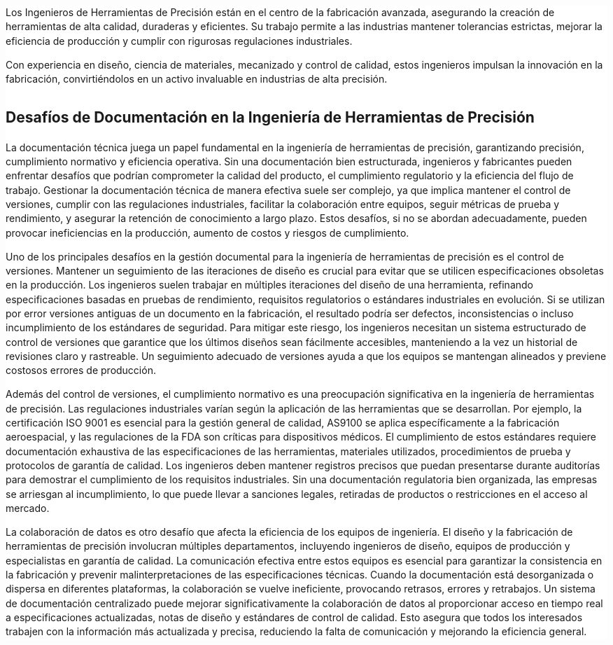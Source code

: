 Los Ingenieros de Herramientas de Precisión están en el centro de la fabricación avanzada, asegurando la creación de herramientas de alta calidad, duraderas y eficientes. Su trabajo permite a las industrias mantener tolerancias estrictas, mejorar la eficiencia de producción y cumplir con rigurosas regulaciones industriales.

Con experiencia en diseño, ciencia de materiales, mecanizado y control de calidad, estos ingenieros impulsan la innovación en la fabricación, convirtiéndolos en un activo invaluable en industrias de alta precisión.

## Desafíos de Documentación en la Ingeniería de Herramientas de Precisión

La documentación técnica juega un papel fundamental en la ingeniería de herramientas de precisión, garantizando precisión, cumplimiento normativo y eficiencia operativa. Sin una documentación bien estructurada, ingenieros y fabricantes pueden enfrentar desafíos que podrían comprometer la calidad del producto, el cumplimiento regulatorio y la eficiencia del flujo de trabajo. Gestionar la documentación técnica de manera efectiva suele ser complejo, ya que implica mantener el control de versiones, cumplir con las regulaciones industriales, facilitar la colaboración entre equipos, seguir métricas de prueba y rendimiento, y asegurar la retención de conocimiento a largo plazo. Estos desafíos, si no se abordan adecuadamente, pueden provocar ineficiencias en la producción, aumento de costos y riesgos de cumplimiento.

Uno de los principales desafíos en la gestión documental para la ingeniería de herramientas de precisión es el control de versiones. Mantener un seguimiento de las iteraciones de diseño es crucial para evitar que se utilicen especificaciones obsoletas en la producción. Los ingenieros suelen trabajar en múltiples iteraciones del diseño de una herramienta, refinando especificaciones basadas en pruebas de rendimiento, requisitos regulatorios o estándares industriales en evolución. Si se utilizan por error versiones antiguas de un documento en la fabricación, el resultado podría ser defectos, inconsistencias o incluso incumplimiento de los estándares de seguridad. Para mitigar este riesgo, los ingenieros necesitan un sistema estructurado de control de versiones que garantice que los últimos diseños sean fácilmente accesibles, manteniendo a la vez un historial de revisiones claro y rastreable. Un seguimiento adecuado de versiones ayuda a que los equipos se mantengan alineados y previene costosos errores de producción.

Además del control de versiones, el cumplimiento normativo es una preocupación significativa en la ingeniería de herramientas de precisión. Las regulaciones industriales varían según la aplicación de las herramientas que se desarrollan. Por ejemplo, la certificación ISO 9001 es esencial para la gestión general de calidad, AS9100 se aplica específicamente a la fabricación aeroespacial, y las regulaciones de la FDA son críticas para dispositivos médicos. El cumplimiento de estos estándares requiere documentación exhaustiva de las especificaciones de las herramientas, materiales utilizados, procedimientos de prueba y protocolos de garantía de calidad. Los ingenieros deben mantener registros precisos que puedan presentarse durante auditorías para demostrar el cumplimiento de los requisitos industriales. Sin una documentación regulatoria bien organizada, las empresas se arriesgan al incumplimiento, lo que puede llevar a sanciones legales, retiradas de productos o restricciones en el acceso al mercado.

La colaboración de datos es otro desafío que afecta la eficiencia de los equipos de ingeniería. El diseño y la fabricación de herramientas de precisión involucran múltiples departamentos, incluyendo ingenieros de diseño, equipos de producción y especialistas en garantía de calidad. La comunicación efectiva entre estos equipos es esencial para garantizar la consistencia en la fabricación y prevenir malinterpretaciones de las especificaciones técnicas. Cuando la documentación está desorganizada o dispersa en diferentes plataformas, la colaboración se vuelve ineficiente, provocando retrasos, errores y retrabajos. Un sistema de documentación centralizado puede mejorar significativamente la colaboración de datos al proporcionar acceso en tiempo real a especificaciones actualizadas, notas de diseño y estándares de control de calidad. Esto asegura que todos los interesados trabajen con la información más actualizada y precisa, reduciendo la falta de comunicación y mejorando la eficiencia general.
